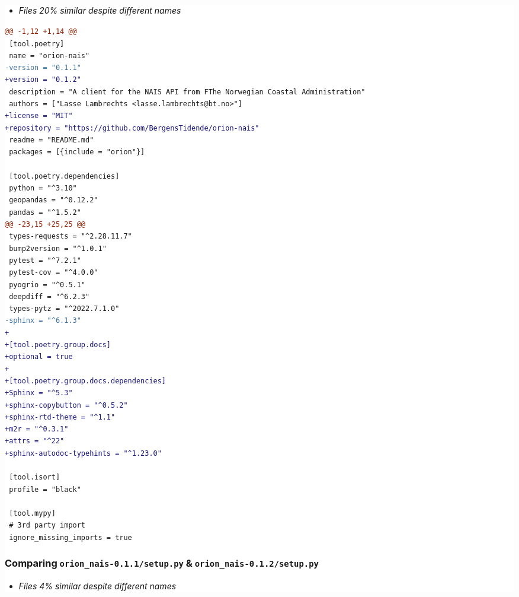  * *Files 20% similar despite different names*

```diff
@@ -1,12 +1,14 @@
 [tool.poetry]
 name = "orion-nais"
-version = "0.1.1"
+version = "0.1.2"
 description = "A client for the NAIS API from FThe Norwegian Coastal Administration"
 authors = ["Lasse Lambrechts <lasse.lambrechts@bt.no>"]
+license = "MIT"
+repository = "https://github.com/BergensTidende/orion-nais"
 readme = "README.md"
 packages = [{include = "orion"}]
 
 [tool.poetry.dependencies]
 python = "^3.10"
 geopandas = "^0.12.2"
 pandas = "^1.5.2"
@@ -23,15 +25,25 @@
 types-requests = "^2.28.11.7"
 bump2version = "^1.0.1"
 pytest = "^7.2.1"
 pytest-cov = "^4.0.0"
 pyogrio = "^0.5.1"
 deepdiff = "^6.2.3"
 types-pytz = "^2022.7.1.0"
-sphinx = "^6.1.3"
+
+[tool.poetry.group.docs]
+optional = true
+
+[tool.poetry.group.docs.dependencies]
+Sphinx = "^5.3"
+sphinx-copybutton = "^0.5.2"
+sphinx-rtd-theme = "^1.1"
+m2r = "^0.3.1"
+attrs = "^22"
+sphinx-autodoc-typehints = "^1.23.0"
 
 [tool.isort]
 profile = "black"
 
 [tool.mypy]
 # 3rd party import
 ignore_missing_imports = true
```

### Comparing `orion_nais-0.1.1/setup.py` & `orion_nais-0.1.2/setup.py`

 * *Files 4% similar despite different names*
